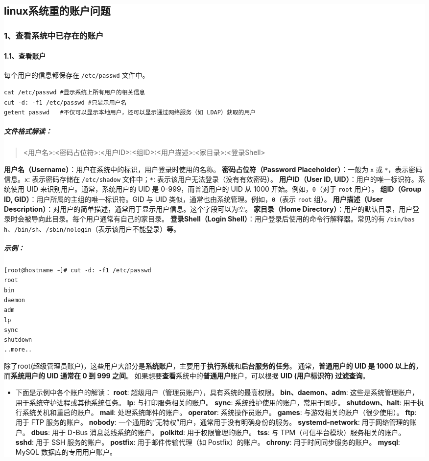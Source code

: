 ## linux系统重的账户问题

### 1、查看系统中已存在的账户

#### 1.1、查看账户

每个用户的信息都保存在 `/etc/passwd` 文件中。

```shell
cat /etc/passwd	#显示系统上所有用户的相关信息
cut -d: -f1 /etc/passwd	#只显示用户名
getent passwd	#不仅可以显示本地用户，还可以显示通过网络服务（如 LDAP）获取的用户
```

##### 文件格式解读：

> <用户名>:<密码占位符>:<用户ID>:<组ID>:<用户描述>:<家目录>:<登录Shell>

**用户名（Username）**：用户在系统中的标识，用户登录时使用的名称。
**密码占位符（Password Placeholder）**：一般为 `x` 或 `*`，表示密码信息。`x`: 表示密码存储在 `/etc/shadow` 文件中；`*`: 表示该用户无法登录（没有有效密码）。
**用户ID（User ID, UID）**：用户的唯一标识符。系统使用 UID 来识别用户。通常，系统用户的 UID 是 0-999，而普通用户的 UID 从 1000 开始。例如，`0`（对于 `root` 用户）。
**组ID（Group ID, GID）**：用户所属的主组的唯一标识符。GID 与 UID 类似，通常也由系统管理。例如，`0`（表示 `root` 组）。
**用户描述（User Description）**：对用户的简单描述，通常用于显示用户信息。这个字段可以为空。
**家目录（Home Directory）**：用户的默认目录，用户登录时会被导向此目录。每个用户通常有自己的家目录。
**登录Shell（Login Shell）**：用户登录后使用的命令行解释器。常见的有 `/bin/bash`、`/bin/sh`、`/sbin/nologin`（表示该用户不能登录）等。

##### 示例：

```text
[root@hostname ~]# cut -d: -f1 /etc/passwd
root
bin
daemon
adm
lp
sync
shutdown
..more..
```

除了root(超级管理员账户)，这些用户大部分是**系统账户**，主要用于**执行系统**和**后台服务的任务**。
通常，**普通用户的 UID 是 1000 以上的**，而**系统用户的 UID 通常在 0 到 999 之间**。
如果想要**查看**系统中的**普通用户**账户，可以根据 **UID (用户标识符) 过滤查询**。

- 下面是示例中各个账户的解读：
	**root**: 超级用户（管理员账户），具有系统的最高权限。
	**bin、daemon、adm**: 这些是系统管理账户，用于系统守护进程或其他系统任务。
	**lp**: 与打印服务相关的账户。
	**sync**: 系统维护使用的账户，常用于同步。
	**shutdown、halt**: 用于执行系统关机和重启的账户。
	**mail**: 处理系统邮件的账户。
	**operator**: 系统操作员账户。
	**games**: 与游戏相关的账户（很少使用）。
	**ftp**: 用于 FTP 服务的账户。
	**nobody**: 一个通用的“无特权”用户，通常用于没有明确身份的服务。
	**systemd-network**: 用于网络管理的账户。
	**dbus**: 用于 D-Bus 消息总线系统的账户。
	**polkitd**: 用于权限管理的账户。
	**tss**: 与 TPM（可信平台模块）服务相关的账户。
	**sshd**: 用于 SSH 服务的账户。
	**postfix**: 用于邮件传输代理（如 Postfix）的账户。
	**chrony**: 用于时间同步服务的账户。
	**mysql**: MySQL 数据库的专用用户账户。
